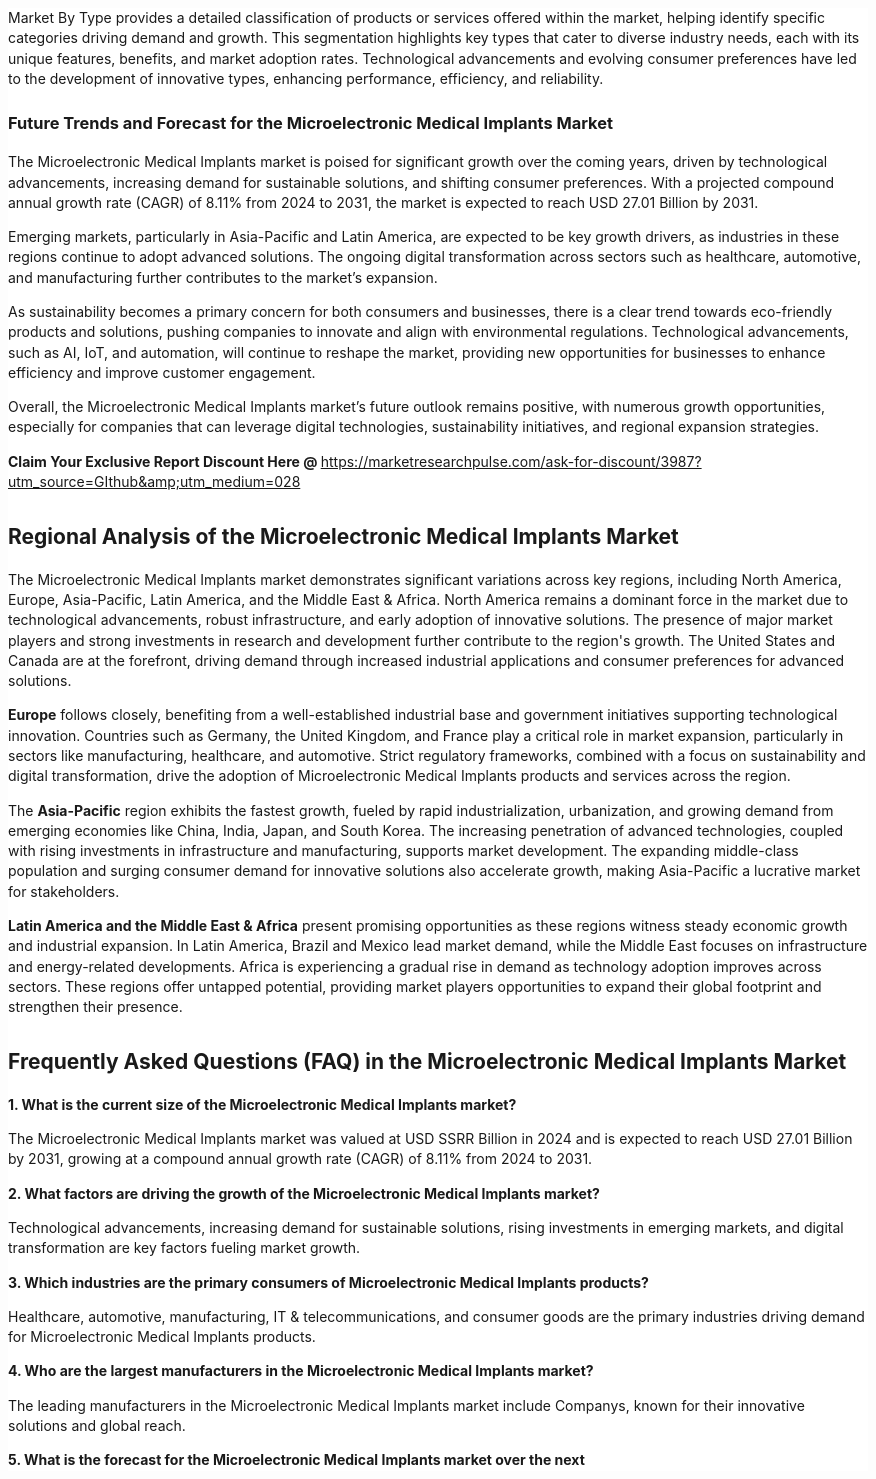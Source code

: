 Market By Type provides a detailed classification of products or services offered within the market, helping identify specific categories driving demand and growth. This segmentation highlights key types that cater to diverse industry needs, each with its unique features, benefits, and market adoption rates. Technological advancements and evolving consumer preferences have led to the development of innovative types, enhancing performance, efficiency, and reliability.</p><h3>Future Trends and Forecast for the Microelectronic Medical Implants Market</h3><p>The Microelectronic Medical Implants market is poised for significant growth over the coming years, driven by technological advancements, increasing demand for sustainable solutions, and shifting consumer preferences. With a projected compound annual growth rate (CAGR) of 8.11% from 2024 to 2031, the market is expected to reach USD 27.01 Billion by 2031.</p><p>Emerging markets, particularly in Asia-Pacific and Latin America, are expected to be key growth drivers, as industries in these regions continue to adopt advanced solutions. The ongoing digital transformation across sectors such as healthcare, automotive, and manufacturing further contributes to the market&rsquo;s expansion.</p><p>As sustainability becomes a primary concern for both consumers and businesses, there is a clear trend towards eco-friendly products and solutions, pushing companies to innovate and align with environmental regulations. Technological advancements, such as AI, IoT, and automation, will continue to reshape the market, providing new opportunities for businesses to enhance efficiency and improve customer engagement.</p><p>Overall, the Microelectronic Medical Implants market&rsquo;s future outlook remains positive, with numerous growth opportunities, especially for companies that can leverage digital technologies, sustainability initiatives, and regional expansion strategies.</p><p><strong>Claim Your Exclusive Report Discount Here @ </strong><a href="https://marketresearchpulse.com/ask-for-discount/3987?utm_source=GIthub&amp;utm_medium=028">https://marketresearchpulse.com/ask-for-discount/3987?utm_source=GIthub&amp;utm_medium=028</a></p><h2><strong>Regional Analysis of the Microelectronic Medical Implants Market</strong></h2><p>The Microelectronic Medical Implants market demonstrates significant variations across key regions, including North America, Europe, Asia-Pacific, Latin America, and the Middle East &amp; Africa. North America remains a dominant force in the market due to technological advancements, robust infrastructure, and early adoption of innovative solutions. The presence of major market players and strong investments in research and development further contribute to the region's growth. The United States and Canada are at the forefront, driving demand through increased industrial applications and consumer preferences for advanced solutions.</p><p><strong>Europe</strong> follows closely, benefiting from a well-established industrial base and government initiatives supporting technological innovation. Countries such as Germany, the United Kingdom, and France play a critical role in market expansion, particularly in sectors like manufacturing, healthcare, and automotive. Strict regulatory frameworks, combined with a focus on sustainability and digital transformation, drive the adoption of Microelectronic Medical Implants products and services across the region.</p><p>The <strong>Asia-Pacific</strong> region exhibits the fastest growth, fueled by rapid industrialization, urbanization, and growing demand from emerging economies like China, India, Japan, and South Korea. The increasing penetration of advanced technologies, coupled with rising investments in infrastructure and manufacturing, supports market development. The expanding middle-class population and surging consumer demand for innovative solutions also accelerate growth, making Asia-Pacific a lucrative market for stakeholders.</p><p><strong>Latin America and the Middle East &amp; Africa</strong> present promising opportunities as these regions witness steady economic growth and industrial expansion. In Latin America, Brazil and Mexico lead market demand, while the Middle East focuses on infrastructure and energy-related developments. Africa is experiencing a gradual rise in demand as technology adoption improves across sectors. These regions offer untapped potential, providing market players opportunities to expand their global footprint and strengthen their presence.</p><h2><strong>Frequently Asked Questions (FAQ) in the Microelectronic Medical Implants Market</strong></h2><p><strong>1. What is the current size of the Microelectronic Medical Implants market?</strong></p><p>The Microelectronic Medical Implants market was valued at USD SSRR Billion in 2024 and is expected to reach USD 27.01 Billion by 2031, growing at a compound annual growth rate (CAGR) of 8.11% from 2024 to 2031.</p><p><strong>2. What factors are driving the growth of the Microelectronic Medical Implants market?</strong></p><p>Technological advancements, increasing demand for sustainable solutions, rising investments in emerging markets, and digital transformation are key factors fueling market growth.</p><p><strong>3. Which industries are the primary consumers of Microelectronic Medical Implants products?</strong></p><p>Healthcare, automotive, manufacturing, IT &amp; telecommunications, and consumer goods are the primary industries driving demand for Microelectronic Medical Implants products.</p><p><strong>4. Who are the largest manufacturers in the Microelectronic Medical Implants market?</strong></p><p>The leading manufacturers in the Microelectronic Medical Implants market include Companys, known for their innovative solutions and global reach.</p><p><strong>5. What is the forecast for the Microelectronic Medical Implants market over the next